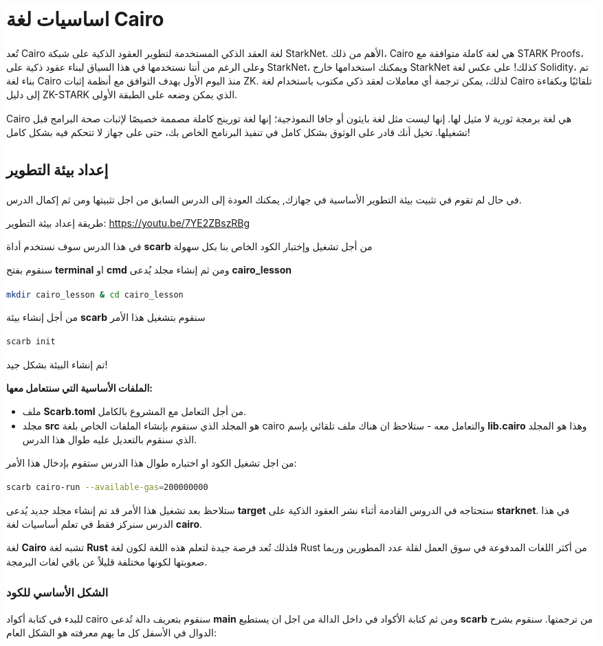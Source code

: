 # اساسيات لغة Cairo

تُعد Cairo لغة العقد الذكي المستخدمة لتطوير العقود الذكية على شبكة StarkNet. الأهم من ذلك، Cairo هي لغة كاملة متوافقة مع STARK Proofs، وعلى الرغم من أننا نستخدمها في هذا السياق لبناء عقود ذكية على StarkNet، ويمكنك استخدامها خارج StarkNet كذلك! على عكس لغة Solidity، تم بناء لغة Cairo منذ اليوم الأول بهدف التوافق مع أنظمة إثبات ZK. لذلك، يمكن ترجمة أي معاملات لعقد ذكي مكتوب باستخدام لغة Cairo تلقائيًا وبكفاءة إلى دليل ZK-STARK الذي يمكن وضعه على الطبقة الأولى.

Cairo هي لغة برمجة ثورية لا مثيل لها. إنها ليست مثل لغة بايثون أو جافا النموذجية؛ إنها لغة تورينج كاملة مصممة خصيصًا لإثبات صحة البرامج قبل تشغيلها. تخيل أنك قادر على الوثوق بشكل كامل في تنفيذ البرنامج الخاص بك، حتى على جهاز لا تتحكم فيه بشكل كامل!

## إعداد بيئة التطوير

في حال لم تقوم في تثبيت بيئة التطوير الأساسية في جهازك, يمكنك العودة إلى الدرس السابق من اجل تثبيتها ومن ثم إكمال الدرس.

طريقة إعداد بيئة التطوير:
https://youtu.be/7YE2ZBszRBg

في هذا الدرس سوف نستخدم أداة **scarb** من أجل تشغيل وإختبار الكود الخاص بنا بكل سهولة

سنقوم بفتح **terminal** او **cmd** ومن ثم إنشاء مجلد يُدعى **cairo_lesson**

```bash
mkdir cairo_lesson & cd cairo_lesson
```

من أجل إنشاء بيئة **scarb** سنقوم بتشغيل هذا الأمر

```bash
scarb init
```

تم إنشاء البيئة بشكل جيد!

**الملفات الأساسية التي سنتعامل معها:**

- ملف **Scarb.toml** من أجل التعامل مع المشروع بالكامل.
- مجلد **src** هو المجلد الذي سنقوم بإنشاء الملفات الخاص بلغة cairo والتعامل معه - ستلاحظ ان هناك ملف تلقائي بإسم **lib.cairo** وهذا هو المجلد الذي سنقوم بالتعديل عليه طوال هذا الدرس.

من اجل تشغيل الكود او اختباره طوال هذا الدرس ستقوم بإدخال هذا الأمر:

```bash
scarb cairo-run --available-gas=200000000
```

ستلاحظ بعد تشغيل هذا الأمر قد تم إنشاء مجلد جديد يُدعى **target** ستحتاجه في الدروس القادمة أثناء نشر العقود الذكية على **starknet**. في هذا الدرس سنركز فقط في تعلم أساسيات لغة **cairo**.

لغة **Cairo** تشبه لغة **Rust** فلذلك تُعد فرصة جيدة لتعلم هذه اللغة لكون لغة Rust من أكثر اللغات المدفوعة في سوق العمل لقلة عدد المطورين وربما صعوبتها لكونها مختلفة قليلاً عن باقي لغات البرمجة.

### الشكل الأساسي للكود

للبدء في كتابة أكواد cairo سنقوم بتعريف دالة تُدعى **main** ومن ثم كتابة الأكواد في داخل الدالة من اجل ان يستطيع **scarb** من ترجمتها. سنقوم بشرح الدوال في الأسفل كل ما يهم معرفته هو الشكل العام:
